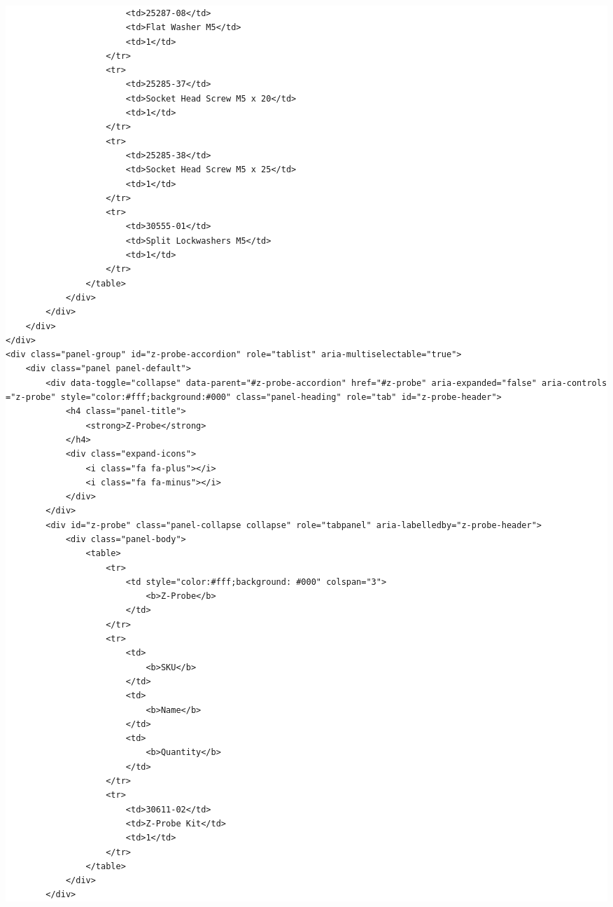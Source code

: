 							<td>25287-08</td>
							<td>Flat Washer M5</td>
							<td>1</td>
						</tr>
						<tr>
							<td>25285-37</td>
							<td>Socket Head Screw M5 x 20</td>
							<td>1</td>
						</tr>
						<tr>
							<td>25285-38</td>
							<td>Socket Head Screw M5 x 25</td>
							<td>1</td>
						</tr>
						<tr>
							<td>30555-01</td>
							<td>Split Lockwashers M5</td>
							<td>1</td>
						</tr>
					</table>
				</div>
			</div>
		</div>
	</div>
	<div class="panel-group" id="z-probe-accordion" role="tablist" aria-multiselectable="true">
		<div class="panel panel-default">
			<div data-toggle="collapse" data-parent="#z-probe-accordion" href="#z-probe" aria-expanded="false" aria-controls="z-probe" style="color:#fff;background:#000" class="panel-heading" role="tab" id="z-probe-header">
				<h4 class="panel-title">
					<strong>Z-Probe</strong>
				</h4>
				<div class="expand-icons">
					<i class="fa fa-plus"></i>
					<i class="fa fa-minus"></i>
				</div>
			</div>
			<div id="z-probe" class="panel-collapse collapse" role="tabpanel" aria-labelledby="z-probe-header">
				<div class="panel-body">
					<table>
						<tr>
							<td style="color:#fff;background: #000" colspan="3">
								<b>Z-Probe</b>
							</td>
						</tr>
						<tr>
							<td>
								<b>SKU</b>
							</td>
							<td>
								<b>Name</b>
							</td>
							<td>
								<b>Quantity</b>
							</td>
						</tr>
						<tr>
							<td>30611-02</td>
							<td>Z-Probe Kit</td>
							<td>1</td>
						</tr>
					</table>
				</div>
			</div>